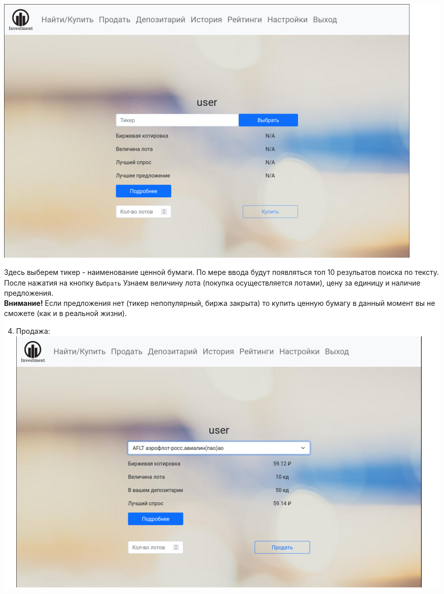    ![quote picture](/images/quote.png "Поиск/Покупка")

   Здесь выберем тикер - наименование ценной бумаги. По мере ввода будут появляться топ 10 резульатов поиска по тексту. После нажатия на кнопку `Выбрать` Узнаем величину лота (покупка осуществляется лотами), цену за единицу и наличие предложения. <br>
   **Внимание!** Если предложения нет (тикер непопулярный, биржа закрыта) то купить ценную бумагу в данный момент вы не сможете (как и в реальной жизни).

4. Продажа: <br>
   ![sell picture](/images/sell.png "Продажа")
